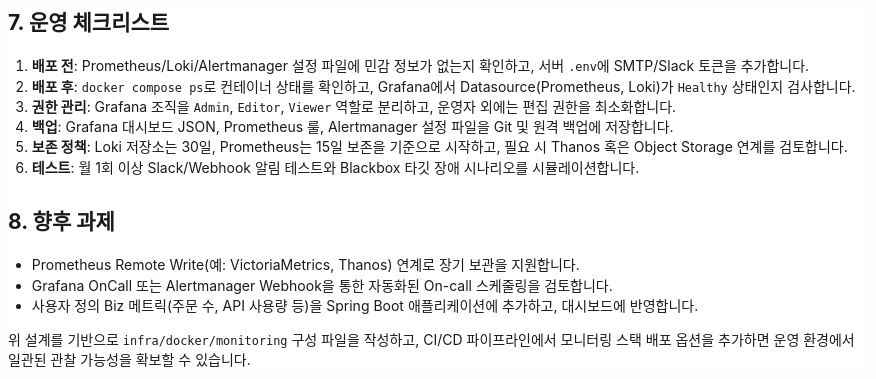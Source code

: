 ## 7. 운영 체크리스트

1. **배포 전**: Prometheus/Loki/Alertmanager 설정 파일에 민감 정보가 없는지 확인하고, 서버 `.env`에 SMTP/Slack 토큰을 추가합니다.
2. **배포 후**: `docker compose ps`로 컨테이너 상태를 확인하고, Grafana에서 Datasource(Prometheus, Loki)가 `Healthy` 상태인지 검사합니다.
3. **권한 관리**: Grafana 조직을 `Admin`, `Editor`, `Viewer` 역할로 분리하고, 운영자 외에는 편집 권한을 최소화합니다.
4. **백업**: Grafana 대시보드 JSON, Prometheus 룰, Alertmanager 설정 파일을 Git 및 원격 백업에 저장합니다.
5. **보존 정책**: Loki 저장소는 30일, Prometheus는 15일 보존을 기준으로 시작하고, 필요 시 Thanos 혹은 Object Storage 연계를 검토합니다.
6. **테스트**: 월 1회 이상 Slack/Webhook 알림 테스트와 Blackbox 타깃 장애 시나리오를 시뮬레이션합니다.

## 8. 향후 과제

- Prometheus Remote Write(예: VictoriaMetrics, Thanos) 연계로 장기 보관을 지원합니다.
- Grafana OnCall 또는 Alertmanager Webhook을 통한 자동화된 On-call 스케줄링을 검토합니다.
- 사용자 정의 Biz 메트릭(주문 수, API 사용량 등)을 Spring Boot 애플리케이션에 추가하고, 대시보드에 반영합니다.

위 설계를 기반으로 `infra/docker/monitoring` 구성 파일을 작성하고, CI/CD 파이프라인에서 모니터링 스택 배포 옵션을 추가하면 운영 환경에서 일관된 관찰 가능성을 확보할 수 있습니다.
